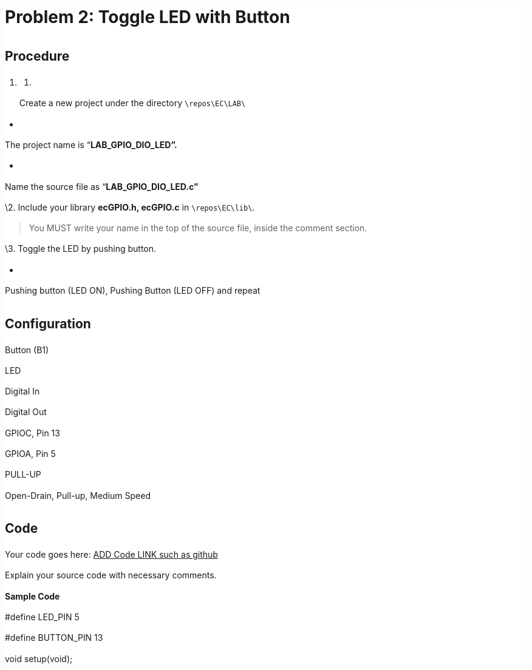 # Problem 2: Toggle LED with Button

## Procedure

1. 1.

   Create a new project under the directory `\repos\EC\LAB\`

- 

  The project name is “**LAB_GPIO_DIO_LED”.**

- 

  Name the source file as “**LAB_GPIO_DIO_LED.c”**



\2. Include your library **ecGPIO.h, ecGPIO.c** in `\repos\EC\lib\`.

> You MUST write your name in the top of the source file, inside the comment section.

\3. Toggle the LED by pushing button.

- 

  Pushing button (LED ON), Pushing Button (LED OFF) and repeat

## Configuration

Button (B1)

LED

Digital In

Digital Out

GPIOC, Pin 13

GPIOA, Pin 5

PULL-UP

Open-Drain, Pull-up, Medium Speed

## Code

Your code goes here: [ADD Code LINK such as github](https://github.com/ykkimhgu/EC-student/)

Explain your source code with necessary comments.

**Sample Code**

\#define LED_PIN 	5

\#define BUTTON_PIN 13



void setup(void);
